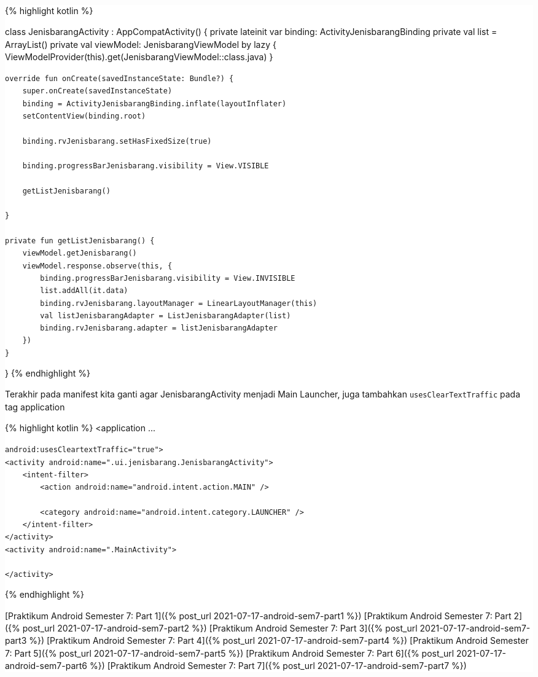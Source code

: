 {% highlight  kotlin %}

class JenisbarangActivity : AppCompatActivity() {
    private lateinit var binding: ActivityJenisbarangBinding
    private val list = ArrayList<JenisbarangData>()
    private val viewModel: JenisbarangViewModel by lazy {
        ViewModelProvider(this).get(JenisbarangViewModel::class.java)
    }

    override fun onCreate(savedInstanceState: Bundle?) {
        super.onCreate(savedInstanceState)
        binding = ActivityJenisbarangBinding.inflate(layoutInflater)
        setContentView(binding.root)

        binding.rvJenisbarang.setHasFixedSize(true)

        binding.progressBarJenisbarang.visibility = View.VISIBLE

        getListJenisbarang()

    }

    private fun getListJenisbarang() {
        viewModel.getJenisbarang()
        viewModel.response.observe(this, {
            binding.progressBarJenisbarang.visibility = View.INVISIBLE
            list.addAll(it.data)
            binding.rvJenisbarang.layoutManager = LinearLayoutManager(this)
            val listJenisbarangAdapter = ListJenisbarangAdapter(list)
            binding.rvJenisbarang.adapter = listJenisbarangAdapter
        })
    }
}
{% endhighlight %}

Terakhir pada manifest kita ganti agar JenisbarangActivity menjadi Main Launcher, juga tambahkan `usesClearTextTraffic` pada tag application

{% highlight  kotlin %}
<application ...

    android:usesCleartextTraffic="true">
    <activity android:name=".ui.jenisbarang.JenisbarangActivity">
        <intent-filter>
            <action android:name="android.intent.action.MAIN" />

            <category android:name="android.intent.category.LAUNCHER" />
        </intent-filter>
    </activity>
    <activity android:name=".MainActivity">

    </activity>
</application>
{% endhighlight %}

[Praktikum Android Semester 7: Part 1]({% post_url 2021-07-17-android-sem7-part1 %})
[Praktikum Android Semester 7: Part 2]({% post_url 2021-07-17-android-sem7-part2 %})
[Praktikum Android Semester 7: Part 3]({% post_url 2021-07-17-android-sem7-part3 %})
[Praktikum Android Semester 7: Part 4]({% post_url 2021-07-17-android-sem7-part4 %})
[Praktikum Android Semester 7: Part 5]({% post_url 2021-07-17-android-sem7-part5 %})
[Praktikum Android Semester 7: Part 6]({% post_url 2021-07-17-android-sem7-part6 %})
[Praktikum Android Semester 7: Part 7]({% post_url 2021-07-17-android-sem7-part7 %})